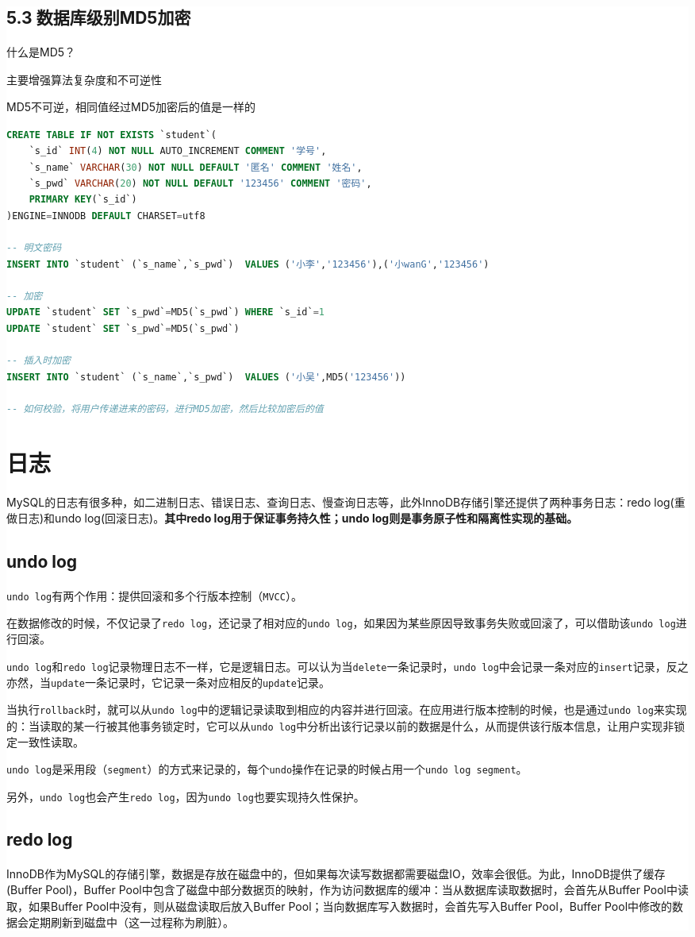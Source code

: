 ## 5.3 数据库级别MD5加密

什么是MD5？

主要增强算法复杂度和不可逆性

MD5不可逆，相同值经过MD5加密后的值是一样的

```sql
CREATE TABLE IF NOT EXISTS `student`(
	`s_id` INT(4) NOT NULL AUTO_INCREMENT COMMENT '学号',
	`s_name` VARCHAR(30) NOT NULL DEFAULT '匿名' COMMENT '姓名',
	`s_pwd` VARCHAR(20) NOT NULL DEFAULT '123456' COMMENT '密码',
	PRIMARY KEY(`s_id`)
)ENGINE=INNODB DEFAULT CHARSET=utf8

-- 明文密码
INSERT INTO `student` (`s_name`,`s_pwd`)  VALUES ('小李','123456'),('小wanG','123456')

-- 加密
UPDATE `student` SET `s_pwd`=MD5(`s_pwd`) WHERE `s_id`=1
UPDATE `student` SET `s_pwd`=MD5(`s_pwd`)

-- 插入时加密
INSERT INTO `student` (`s_name`,`s_pwd`)  VALUES ('小吴',MD5('123456'))

-- 如何校验，将用户传递进来的密码，进行MD5加密，然后比较加密后的值
```

# 日志

MySQL的日志有很多种，如二进制日志、错误日志、查询日志、慢查询日志等，此外InnoDB存储引擎还提供了两种事务日志：redo log(重做日志)和undo log(回滚日志)。**其中redo log用于保证事务持久性；undo log则是事务原子性和隔离性实现的基础。**

## undo log

`undo log`有两个作用：提供回滚和多个行版本控制（`MVCC`）。

在数据修改的时候，不仅记录了`redo log`，还记录了相对应的`undo log`，如果因为某些原因导致事务失败或回滚了，可以借助该`undo log`进行回滚。

`undo log`和`redo log`记录物理日志不一样，它是逻辑日志。可以认为当`delete`一条记录时，`undo log`中会记录一条对应的`insert`记录，反之亦然，当`update`一条记录时，它记录一条对应相反的`update`记录。

当执行`rollback`时，就可以从`undo log`中的逻辑记录读取到相应的内容并进行回滚。在应用进行版本控制的时候，也是通过`undo log`来实现的：当读取的某一行被其他事务锁定时，它可以从`undo log`中分析出该行记录以前的数据是什么，从而提供该行版本信息，让用户实现非锁定一致性读取。

`undo log`是采用段（`segment`）的方式来记录的，每个`undo`操作在记录的时候占用一个`undo log segment`。

另外，`undo log`也会产生`redo log`，因为`undo log`也要实现持久性保护。

## redo log

​		InnoDB作为MySQL的存储引擎，数据是存放在磁盘中的，但如果每次读写数据都需要磁盘IO，效率会很低。为此，InnoDB提供了缓存(Buffer Pool)，Buffer Pool中包含了磁盘中部分数据页的映射，作为访问数据库的缓冲：当从数据库读取数据时，会首先从Buffer Pool中读取，如果Buffer Pool中没有，则从磁盘读取后放入Buffer Pool；当向数据库写入数据时，会首先写入Buffer Pool，Buffer Pool中修改的数据会定期刷新到磁盘中（这一过程称为刷脏）。
